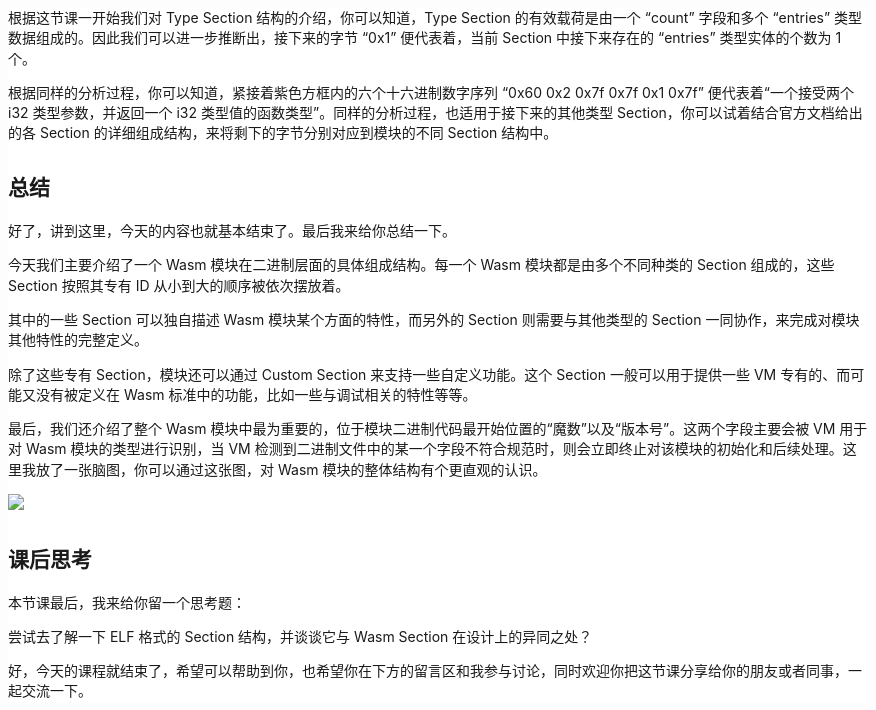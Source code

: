 根据这节课一开始我们对 Type Section 结构的介绍，你可以知道，Type Section 的有效载荷是由一个 “count” 字段和多个 “entries” 类型数据组成的。因此我们可以进一步推断出，接下来的字节 “0x1” 便代表着，当前 Section 中接下来存在的 “entries” 类型实体的个数为 1 个。

根据同样的分析过程，你可以知道，紧接着紫色方框内的六个十六进制数字序列 “0x60 0x2 0x7f 0x7f 0x1 0x7f” 便代表着“一个接受两个 i32 类型参数，并返回一个 i32 类型值的函数类型”。同样的分析过程，也适用于接下来的其他类型 Section，你可以试着结合官方文档给出的各 Section 的详细组成结构，来将剩下的字节分别对应到模块的不同 Section 结构中。

## 总结

好了，讲到这里，今天的内容也就基本结束了。最后我来给你总结一下。

今天我们主要介绍了一个 Wasm 模块在二进制层面的具体组成结构。每一个 Wasm 模块都是由多个不同种类的 Section 组成的，这些 Section 按照其专有 ID 从小到大的顺序被依次摆放着。

其中的一些 Section 可以独自描述 Wasm 模块某个方面的特性，而另外的 Section 则需要与其他类型的 Section 一同协作，来完成对模块其他特性的完整定义。

除了这些专有 Section，模块还可以通过 Custom Section 来支持一些自定义功能。这个 Section 一般可以用于提供一些 VM 专有的、而可能又没有被定义在 Wasm 标准中的功能，比如一些与调试相关的特性等等。

最后，我们还介绍了整个 Wasm 模块中最为重要的，位于模块二进制代码最开始位置的“魔数”以及“版本号”。这两个字段主要会被 VM 用于对 Wasm 模块的类型进行识别，当 VM 检测到二进制文件中的某一个字段不符合规范时，则会立即终止对该模块的初始化和后续处理。这里我放了一张脑图，你可以通过这张图，对 Wasm 模块的整体结构有个更直观的认识。

![](assets/249126edd1a34e648aeca93eb57e339d.jpg)

## **课后思考**

本节课最后，我来给你留一个思考题：

尝试去了解一下 ELF 格式的 Section 结构，并谈谈它与 Wasm Section 在设计上的异同之处？

好，今天的课程就结束了，希望可以帮助到你，也希望你在下方的留言区和我参与讨论，同时欢迎你把这节课分享给你的朋友或者同事，一起交流一下。